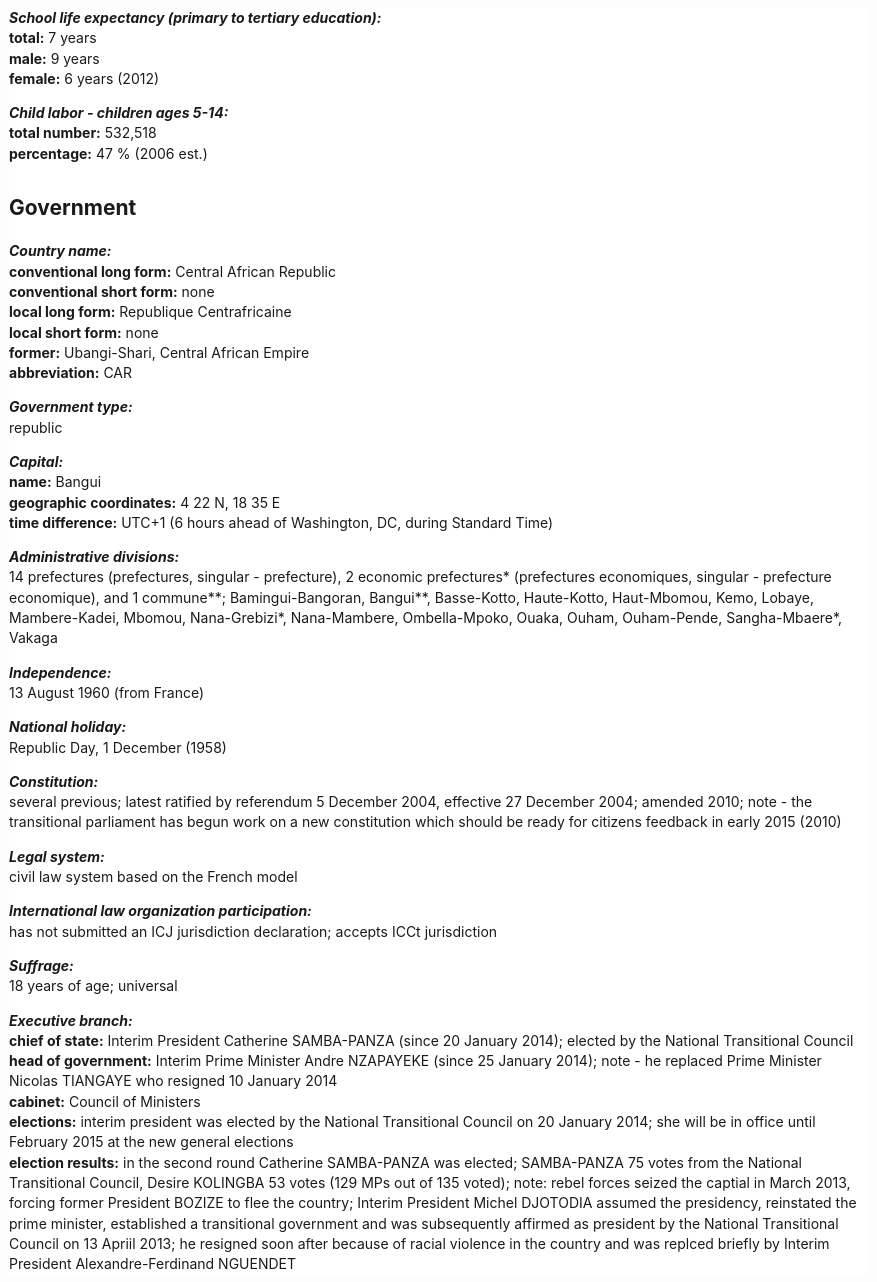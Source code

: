 **_School life expectancy (primary to tertiary education):_**   
**total:** 7 years   
**male:** 9 years   
**female:** 6 years (2012)

**_Child labor - children ages 5-14:_**   
**total number:** 532,518   
**percentage:** 47 % (2006 est.)


## Government

**_Country name:_**   
**conventional long form:** Central African Republic   
**conventional short form:** none   
**local long form:** Republique Centrafricaine   
**local short form:** none   
**former:** Ubangi-Shari, Central African Empire   
**abbreviation:** CAR

**_Government type:_**   
republic

**_Capital:_**   
**name:** Bangui   
**geographic coordinates:** 4 22 N, 18 35 E   
**time difference:** UTC+1 (6 hours ahead of Washington, DC, during Standard Time)

**_Administrative divisions:_**   
14 prefectures (prefectures, singular - prefecture), 2 economic prefectures\* (prefectures economiques, singular - prefecture economique), and 1 commune\*\*; Bamingui-Bangoran, Bangui\*\*, Basse-Kotto, Haute-Kotto, Haut-Mbomou, Kemo, Lobaye, Mambere-Kadei, Mbomou, Nana-Grebizi\*, Nana-Mambere, Ombella-Mpoko, Ouaka, Ouham, Ouham-Pende, Sangha-Mbaere\*, Vakaga

**_Independence:_**   
13 August 1960 (from France)

**_National holiday:_**   
Republic Day, 1 December (1958)

**_Constitution:_**   
several previous; latest ratified by referendum 5 December 2004, effective 27 December 2004; amended 2010; note - the transitional parliament has begun work on a new constitution which should be ready for citizens feedback in early 2015 (2010)

**_Legal system:_**   
civil law system based on the French model

**_International law organization participation:_**   
has not submitted an ICJ jurisdiction declaration; accepts ICCt jurisdiction

**_Suffrage:_**   
18 years of age; universal

**_Executive branch:_**   
**chief of state:** Interim President Catherine SAMBA-PANZA (since 20 January 2014); elected by the National Transitional Council   
**head of government:** Interim Prime Minister Andre NZAPAYEKE (since 25 January 2014); note - he replaced Prime Minister Nicolas TIANGAYE who resigned 10 January 2014   
**cabinet:** Council of Ministers   
**elections:** interim president was elected by the National Transitional Council on 20 January 2014; she will be in office until February 2015 at the new general elections   
**election results:** in the second round Catherine SAMBA-PANZA was elected; SAMBA-PANZA 75 votes from the National Transitional Council, Desire KOLINGBA 53 votes (129 MPs out of 135 voted); note: rebel forces seized the captial in March 2013, forcing former President BOZIZE to flee the country; Interim President Michel DJOTODIA assumed the presidency, reinstated the prime minister, established a transitional government and was subsequently affirmed as president by the National Transitional Council on 13 Apriil 2013; he resigned soon after because of racial violence in the country and was replced briefly by Interim President Alexandre-Ferdinand NGUENDET